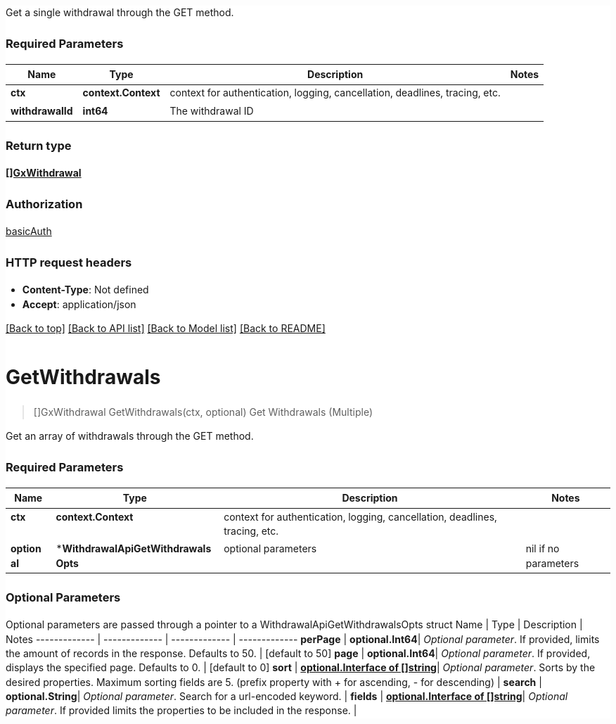 Get a single withdrawal through the GET method.

### Required Parameters

Name | Type | Description  | Notes
------------- | ------------- | ------------- | -------------
 **ctx** | **context.Context** | context for authentication, logging, cancellation, deadlines, tracing, etc.
  **withdrawalId** | **int64**| The withdrawal ID | 

### Return type

[**[]GxWithdrawal**](GXWithdrawal.md)

### Authorization

[basicAuth](../README.md#basicAuth)

### HTTP request headers

 - **Content-Type**: Not defined
 - **Accept**: application/json

[[Back to top]](#) [[Back to API list]](../README.md#documentation-for-api-endpoints) [[Back to Model list]](../README.md#documentation-for-models) [[Back to README]](../README.md)

# **GetWithdrawals**
> []GxWithdrawal GetWithdrawals(ctx, optional)
Get Withdrawals (Multiple)

Get an array of withdrawals through the GET method.

### Required Parameters

Name | Type | Description  | Notes
------------- | ------------- | ------------- | -------------
 **ctx** | **context.Context** | context for authentication, logging, cancellation, deadlines, tracing, etc.
 **optional** | ***WithdrawalApiGetWithdrawalsOpts** | optional parameters | nil if no parameters

### Optional Parameters
Optional parameters are passed through a pointer to a WithdrawalApiGetWithdrawalsOpts struct
Name | Type | Description  | Notes
------------- | ------------- | ------------- | -------------
 **perPage** | **optional.Int64**| *Optional parameter*. If provided, limits the amount of records in the response. Defaults to 50. | [default to 50]
 **page** | **optional.Int64**| *Optional parameter*. If provided, displays the specified page. Defaults to 0. | [default to 0]
 **sort** | [**optional.Interface of []string**](string.md)| *Optional parameter*. Sorts by the desired properties. Maximum sorting fields are 5. (prefix property with + for ascending, - for descending) | 
 **search** | **optional.String**| *Optional parameter*. Search for a url-encoded keyword. | 
 **fields** | [**optional.Interface of []string**](string.md)| *Optional parameter*. If provided limits the properties to be included in the response. | 
